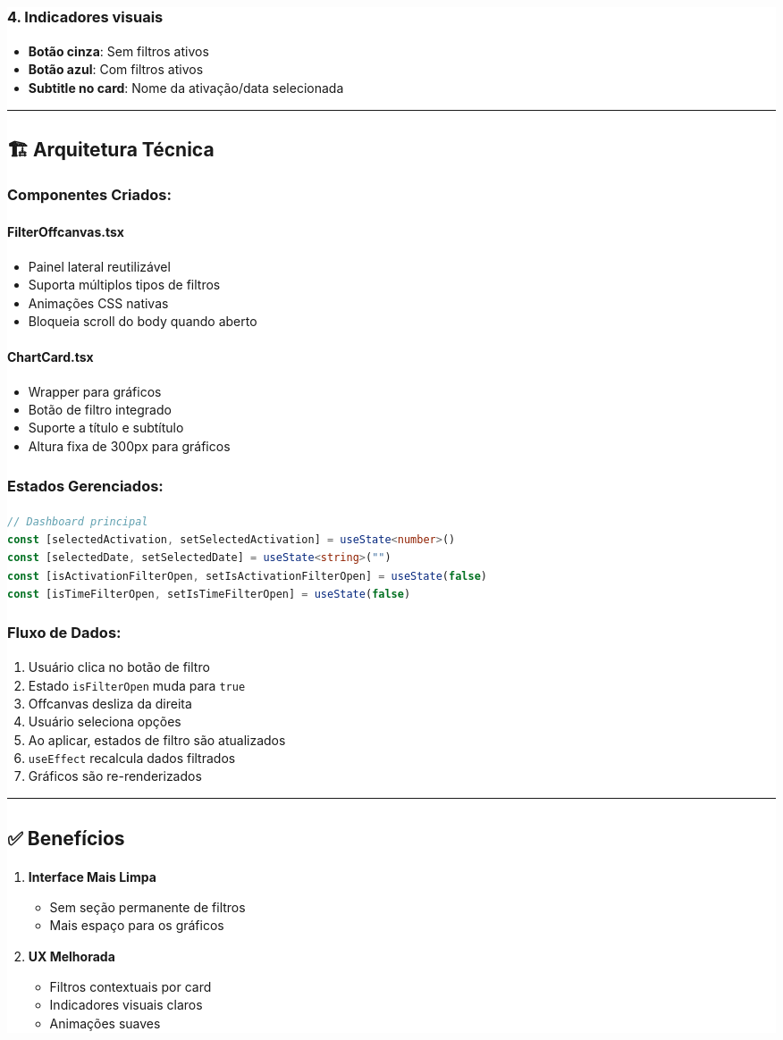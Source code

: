### 4. Indicadores visuais
- **Botão cinza**: Sem filtros ativos
- **Botão azul**: Com filtros ativos
- **Subtitle no card**: Nome da ativação/data selecionada

---

## 🏗️ Arquitetura Técnica

### Componentes Criados:

#### FilterOffcanvas.tsx
- Painel lateral reutilizável
- Suporta múltiplos tipos de filtros
- Animações CSS nativas
- Bloqueia scroll do body quando aberto

#### ChartCard.tsx
- Wrapper para gráficos
- Botão de filtro integrado
- Suporte a título e subtítulo
- Altura fixa de 300px para gráficos

### Estados Gerenciados:
```typescript
// Dashboard principal
const [selectedActivation, setSelectedActivation] = useState<number>()
const [selectedDate, setSelectedDate] = useState<string>("")
const [isActivationFilterOpen, setIsActivationFilterOpen] = useState(false)
const [isTimeFilterOpen, setIsTimeFilterOpen] = useState(false)
```

### Fluxo de Dados:
1. Usuário clica no botão de filtro
2. Estado `isFilterOpen` muda para `true`
3. Offcanvas desliza da direita
4. Usuário seleciona opções
5. Ao aplicar, estados de filtro são atualizados
6. `useEffect` recalcula dados filtrados
7. Gráficos são re-renderizados

---

## ✅ Benefícios

1. **Interface Mais Limpa**
   - Sem seção permanente de filtros
   - Mais espaço para os gráficos

2. **UX Melhorada**
   - Filtros contextuais por card
   - Indicadores visuais claros
   - Animações suaves
